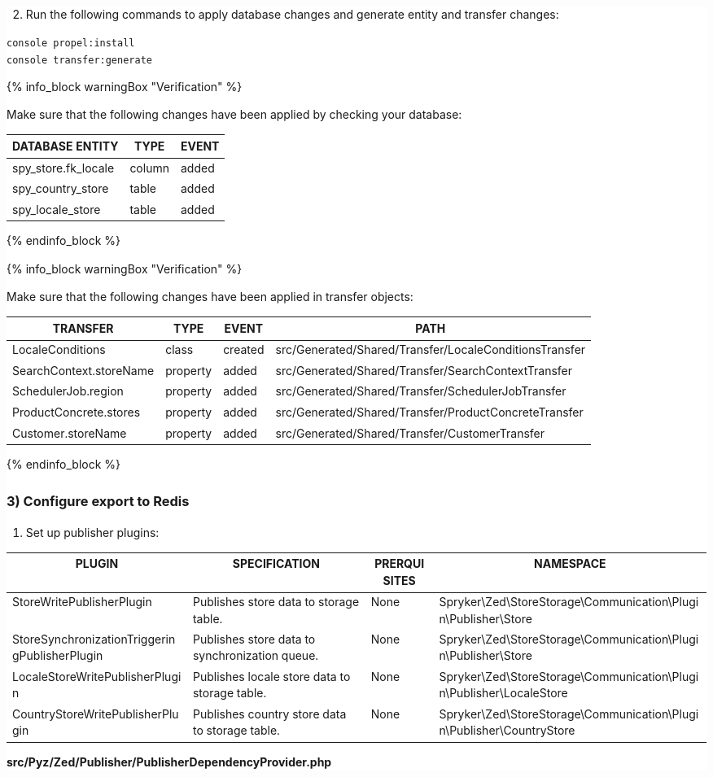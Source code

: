 
2. Run the following commands to apply database changes and generate entity and transfer changes:

```bash
console propel:install
console transfer:generate
```

{% info_block warningBox "Verification" %}

Make sure that the following changes have been applied by checking your database:

| DATABASE ENTITY                       | TYPE   | EVENT   |
|---------------------------------------|--------|---------|
| spy_store.fk_locale                   | column | added   |
| spy_country_store                     | table  | added   |
| spy_locale_store                      | table  | added   |

{% endinfo_block %}


{% info_block warningBox "Verification" %}

Make sure that the following changes have been applied in transfer objects:

| TRANSFER | TYPE | EVENT | PATH |
| --- | --- | --- | --- |
| LocaleConditions | class | created | src/Generated/Shared/Transfer/LocaleConditionsTransfer  |
| SearchContext.storeName | property | added | src/Generated/Shared/Transfer/SearchContextTransfer |
| SchedulerJob.region     | property | added | src/Generated/Shared/Transfer/SchedulerJobTransfer  |
| ProductConcrete.stores            | property | added | src/Generated/Shared/Transfer/ProductConcreteTransfer  |
| Customer.storeName                | property | added | src/Generated/Shared/Transfer/CustomerTransfer  |


{% endinfo_block %}


### 3) Configure export to Redis

1.  Set up publisher plugins:

| PLUGIN | SPECIFICATION | PRERQUISITES | NAMESPACE |
| --- | --- | --- | --- |
| StoreWritePublisherPlugin | Publishes store data to storage table. | None | Spryker\Zed\StoreStorage\Communication\Plugin\Publisher\Store |
| StoreSynchronizationTriggeringPublisherPlugin | Publishes store data to synchronization queue. | None | Spryker\Zed\StoreStorage\Communication\Plugin\Publisher\Store |
| LocaleStoreWritePublisherPlugin | Publishes locale store data to storage table. | None | Spryker\Zed\StoreStorage\Communication\Plugin\Publisher\LocaleStore |
| CountryStoreWritePublisherPlugin | Publishes country store data to storage table. | None | Spryker\Zed\StoreStorage\Communication\Plugin\Publisher\CountryStore |


**src/Pyz/Zed/Publisher/PublisherDependencyProvider.php**
